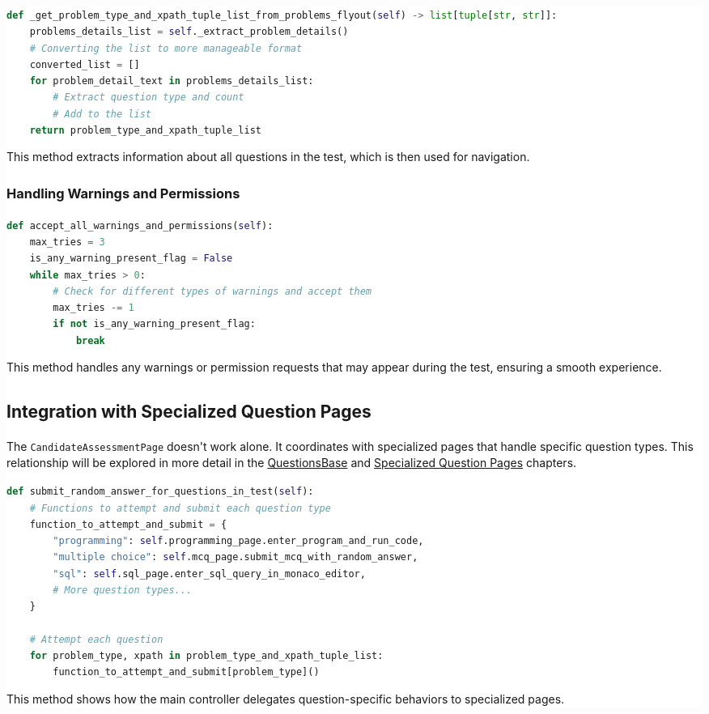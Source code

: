 ```python
def _get_problem_type_and_xpath_tuple_list_from_problems_flyout(self) -> list[tuple[str, str]]:
    problems_details_list = self._extract_problem_details()
    # Converting the list to more manageable format
    converted_list = []
    for problem_detail_text in problems_details_list:
        # Extract question type and count
        # Add to the list
    return problem_type_and_xpath_tuple_list
```

This method extracts information about all questions in the test, which is then used for navigation.

### Handling Warnings and Permissions

```python
def accept_all_warnings_and_permissions(self):
    max_tries = 3
    is_any_warning_present_flag = False
    while max_tries > 0:
        # Check for different types of warnings and accept them
        max_tries -= 1
        if not is_any_warning_present_flag:
            break
```

This method handles any warnings or permission requests that may appear during the test, ensuring a smooth experience.

## Integration with Specialized Question Pages

The `CandidateAssessmentPage` doesn't work alone. It coordinates with specialized pages that handle specific question types. This relationship will be explored in more detail in the [QuestionsBase](02_questionsbase_.md) and [Specialized Question Pages](03_specialized_question_pages_.md) chapters.

```python
def submit_random_answer_for_questions_in_test(self):
    # Functions to attempt and submit each question type
    function_to_attempt_and_submit = {
        "programming": self.programming_page.enter_program_and_run_code,
        "multiple choice": self.mcq_page.submit_mcq_with_random_answer,
        "sql": self.sql_page.enter_sql_query_in_monaco_editor,
        # More question types...
    }
    
    # Attempt each question
    for problem_type, xpath in problem_type_and_xpath_tuple_list:
        function_to_attempt_and_submit[problem_type]()
```

This method shows how the main controller delegates question-specific behaviors to specialized pages.
